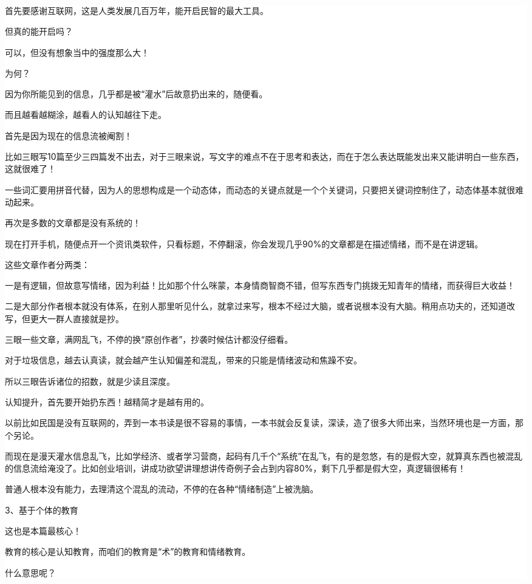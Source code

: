 
首先要感谢互联网，这是人类发展几百万年，能开启民智的最大工具。

但真的能开启吗？

可以，但没有想象当中的强度那么大！

为何？

因为你所能见到的信息，几乎都是被“灌水”后故意扔出来的，随便看。

而且越看越糊涂，越看人的认知越往下走。

 

首先是因为现在的信息流被阉割！

比如三眼写10篇至少三四篇发不出去，对于三眼来说，写文字的难点不在于思考和表达，而在于怎么表达既能发出来又能讲明白一些东西，这就很难了！

一些词汇要用拼音代替，因为人的思想构成是一个动态体，而动态的关键点就是一个个关键词，只要把关键词控制住了，动态体基本就很难动起来。

 

再次是多数的文章都是没有系统的！

现在打开手机，随便点开一个资讯类软件，只看标题，不停翻滚，你会发现几乎90%的文章都是在描述情绪，而不是在讲逻辑。

这些文章作者分两类：

一是有逻辑，但故意写情绪，因为利益！比如那个什么咪蒙，本身情商智商不错，但写东西专门挑拨无知青年的情绪，而获得巨大收益！

二是大部分作者根本就没有体系，在别人那里听见什么，就拿过来写，根本不经过大脑，或者说根本没有大脑。稍用点功夫的，还知道改写，但更大一群人直接就是抄。

三眼一些文章，满网乱飞，不停的换“原创作者”，抄袭时候估计都没仔细看。

对于垃圾信息，越去认真读，就会越产生认知偏差和混乱，带来的只能是情绪波动和焦躁不安。

 

所以三眼告诉诸位的招数，就是少读且深度。

认知提升，首先要开始扔东西！越精简才是越有用的。

 

以前比如民国是没有互联网的，弄到一本书读是很不容易的事情，一本书就会反复读，深读，造了很多大师出来，当然环境也是一方面，那个另论。

而现在是漫天灌水信息乱飞，比如学经济、或者学习营商，起码有几千个“系统”在乱飞，有的是忽悠，有的是假大空，就算真东西也被混乱的信息流给淹没了。比如创业培训，讲成功欲望讲理想讲传奇例子会占到内容80%，剩下几乎都是假大空，真逻辑很稀有！

普通人根本没有能力，去理清这个混乱的流动，不停的在各种“情绪制造”上被洗脑。



 





3、基于个体的教育



这也是本篇最核心！



教育的核心是认知教育，而咱们的教育是“术”的教育和情绪教育。

什么意思呢？
